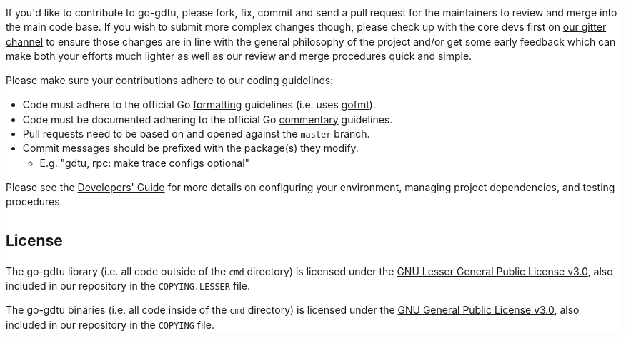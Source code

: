 If you'd like to contribute to go-gdtu, please fork, fix, commit and send a pull request
for the maintainers to review and merge into the main code base. If you wish to submit
more complex changes though, please check up with the core devs first on [our gitter channel](https://gitter.im/gdtu/go-gdtu)
to ensure those changes are in line with the general philosophy of the project and/or get
some early feedback which can make both your efforts much lighter as well as our review
and merge procedures quick and simple.

Please make sure your contributions adhere to our coding guidelines:

 * Code must adhere to the official Go [formatting](https://golang.org/doc/effective_go.html#formatting)
   guidelines (i.e. uses [gofmt](https://golang.org/cmd/gofmt/)).
 * Code must be documented adhering to the official Go [commentary](https://golang.org/doc/effective_go.html#commentary)
   guidelines.
 * Pull requests need to be based on and opened against the `master` branch.
 * Commit messages should be prefixed with the package(s) they modify.
   * E.g. "gdtu, rpc: make trace configs optional"

Please see the [Developers' Guide](https://ggdtu.gdtu2020.com/docs/developers/devguide)
for more details on configuring your environment, managing project dependencies, and
testing procedures.

## License

The go-gdtu library (i.e. all code outside of the `cmd` directory) is licensed under the
[GNU Lesser General Public License v3.0](https://www.gnu.org/licenses/lgpl-3.0.en.html),
also included in our repository in the `COPYING.LESSER` file.

The go-gdtu binaries (i.e. all code inside of the `cmd` directory) is licensed under the
[GNU General Public License v3.0](https://www.gnu.org/licenses/gpl-3.0.en.html), also
included in our repository in the `COPYING` file.
